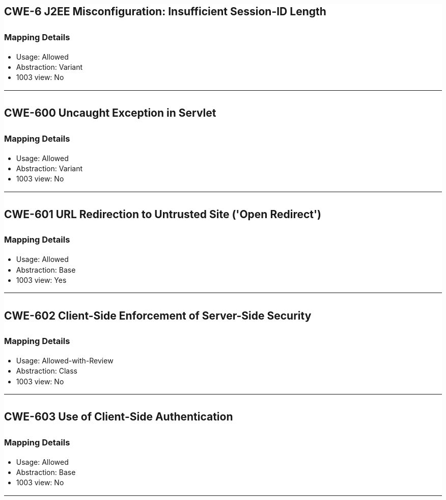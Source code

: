 
## CWE-6 J2EE Misconfiguration: Insufficient Session-ID Length

### Mapping Details

- Usage: Allowed
- Abstraction: Variant
- 1003 view: No

---

## CWE-600 Uncaught Exception in Servlet 

### Mapping Details

- Usage: Allowed
- Abstraction: Variant
- 1003 view: No

---

## CWE-601 URL Redirection to Untrusted Site ('Open Redirect')

### Mapping Details

- Usage: Allowed
- Abstraction: Base
- 1003 view: Yes

---

## CWE-602 Client-Side Enforcement of Server-Side Security

### Mapping Details

- Usage: Allowed-with-Review
- Abstraction: Class
- 1003 view: No

---

## CWE-603 Use of Client-Side Authentication

### Mapping Details

- Usage: Allowed
- Abstraction: Base
- 1003 view: No

---